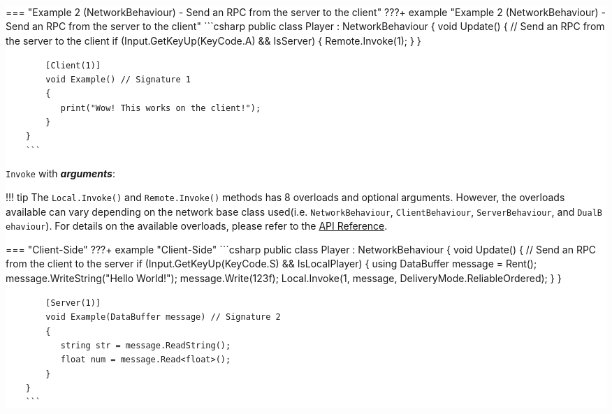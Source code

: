 === "Example 2 (NetworkBehaviour) - Send an RPC from the server to the client"
    ???+ example "Example 2 (NetworkBehaviour) - Send an RPC from the server to the client"
        ```csharp
        public class Player : NetworkBehaviour
        {
            void Update()
            {
               // Send an RPC from the server to the client
               if (Input.GetKeyUp(KeyCode.A) && IsServer)
               {
                   Remote.Invoke(1);
               }
            }
    
            [Client(1)]
            void Example() // Signature 1
            {
               print("Wow! This works on the client!");
            }
        }
        ```

`Invoke` with ***arguments***:

!!! tip
    The `Local.Invoke()` and `Remote.Invoke()` methods has 8 overloads and optional arguments. However, the overloads available can vary depending on the network base class used(i.e. `NetworkBehaviour`, `ClientBehaviour`, `ServerBehaviour`, and `DualBehaviour`). For details on the available overloads, please refer to the [API Reference](./index.md).

=== "Client-Side"
    ???+ example "Client-Side"
        ```csharp
        public class Player : NetworkBehaviour
        {
            void Update()
            {
               // Send an RPC from the client to the server
               if (Input.GetKeyUp(KeyCode.S) && IsLocalPlayer)
               {
                   using DataBuffer message = Rent();
                   message.WriteString("Hello World!");
                   message.Write(123f);
                   Local.Invoke(1, message, DeliveryMode.ReliableOrdered);
               }
            }
    
            [Server(1)]
            void Example(DataBuffer message) // Signature 2
            {
               string str = message.ReadString();
               float num = message.Read<float>();
            }
        }
        ```
